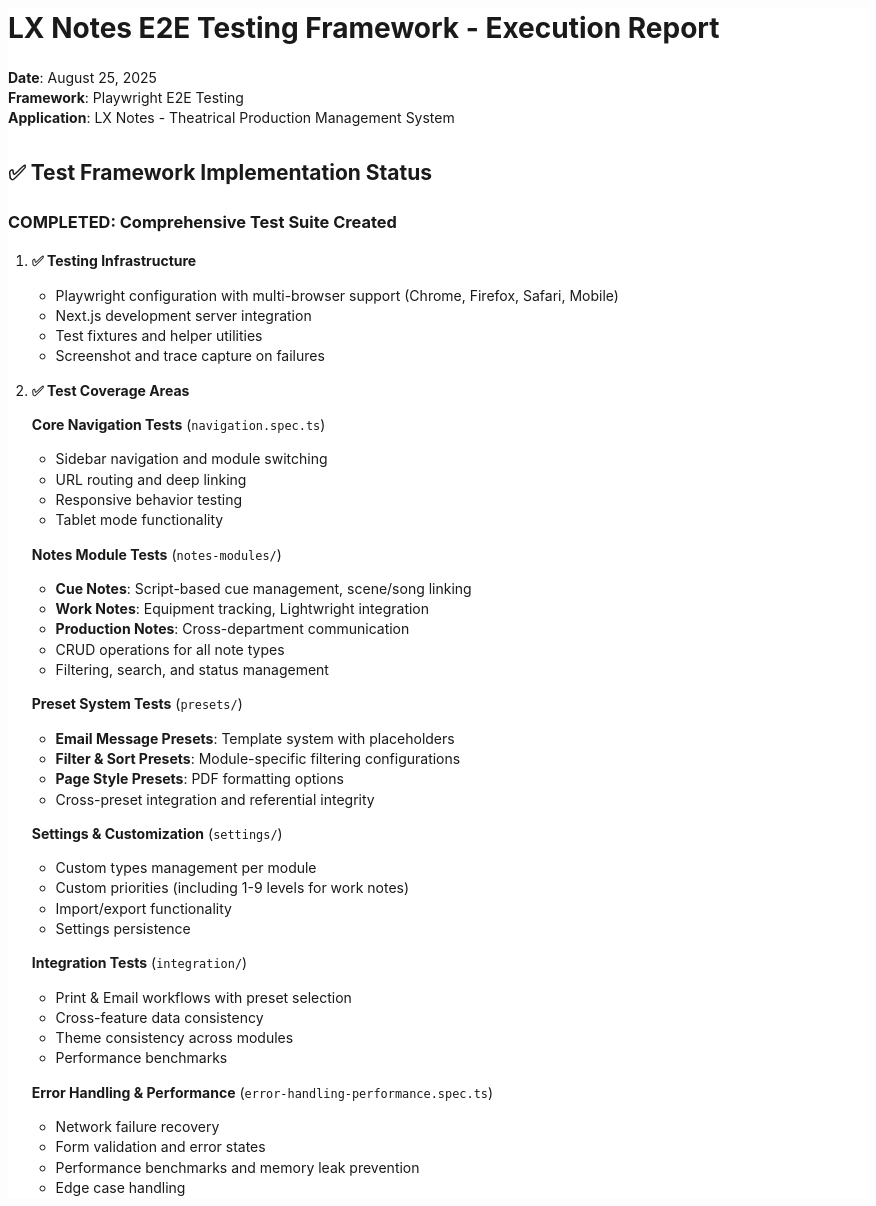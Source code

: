# LX Notes E2E Testing Framework - Execution Report

**Date**: August 25, 2025  
**Framework**: Playwright E2E Testing  
**Application**: LX Notes - Theatrical Production Management System

## ✅ Test Framework Implementation Status

### **COMPLETED**: Comprehensive Test Suite Created

1. **✅ Testing Infrastructure** 
   - Playwright configuration with multi-browser support (Chrome, Firefox, Safari, Mobile)
   - Next.js development server integration
   - Test fixtures and helper utilities
   - Screenshot and trace capture on failures

2. **✅ Test Coverage Areas**

   **Core Navigation Tests** (`navigation.spec.ts`)
   - Sidebar navigation and module switching
   - URL routing and deep linking
   - Responsive behavior testing
   - Tablet mode functionality

   **Notes Module Tests** (`notes-modules/`)
   - **Cue Notes**: Script-based cue management, scene/song linking
   - **Work Notes**: Equipment tracking, Lightwright integration
   - **Production Notes**: Cross-department communication
   - CRUD operations for all note types
   - Filtering, search, and status management

   **Preset System Tests** (`presets/`)
   - **Email Message Presets**: Template system with placeholders
   - **Filter & Sort Presets**: Module-specific filtering configurations
   - **Page Style Presets**: PDF formatting options
   - Cross-preset integration and referential integrity

   **Settings & Customization** (`settings/`)
   - Custom types management per module
   - Custom priorities (including 1-9 levels for work notes)
   - Import/export functionality
   - Settings persistence

   **Integration Tests** (`integration/`)
   - Print & Email workflows with preset selection
   - Cross-feature data consistency
   - Theme consistency across modules
   - Performance benchmarks

   **Error Handling & Performance** (`error-handling-performance.spec.ts`)
   - Network failure recovery
   - Form validation and error states
   - Performance benchmarks and memory leak prevention
   - Edge case handling
